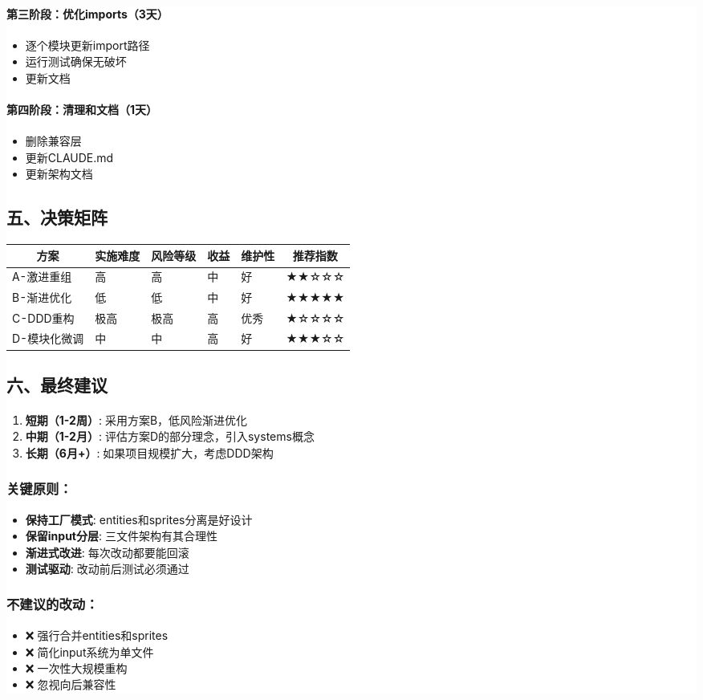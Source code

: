 #### 第三阶段：优化imports（3天）
- 逐个模块更新import路径
- 运行测试确保无破坏
- 更新文档

#### 第四阶段：清理和文档（1天）
- 删除兼容层
- 更新CLAUDE.md
- 更新架构文档

## 五、决策矩阵

| 方案 | 实施难度 | 风险等级 | 收益 | 维护性 | 推荐指数 |
|------|---------|---------|------|--------|----------|
| A-激进重组 | 高 | 高 | 中 | 好 | ★★☆☆☆ |
| B-渐进优化 | 低 | 低 | 中 | 好 | ★★★★★ |
| C-DDD重构 | 极高 | 极高 | 高 | 优秀 | ★☆☆☆☆ |
| D-模块化微调 | 中 | 中 | 高 | 好 | ★★★☆☆ |

## 六、最终建议

1. **短期（1-2周）**: 采用方案B，低风险渐进优化
2. **中期（1-2月）**: 评估方案D的部分理念，引入systems概念
3. **长期（6月+）**: 如果项目规模扩大，考虑DDD架构

### 关键原则：
- **保持工厂模式**: entities和sprites分离是好设计
- **保留input分层**: 三文件架构有其合理性
- **渐进式改进**: 每次改动都要能回滚
- **测试驱动**: 改动前后测试必须通过

### 不建议的改动：
- ❌ 强行合并entities和sprites
- ❌ 简化input系统为单文件
- ❌ 一次性大规模重构
- ❌ 忽视向后兼容性